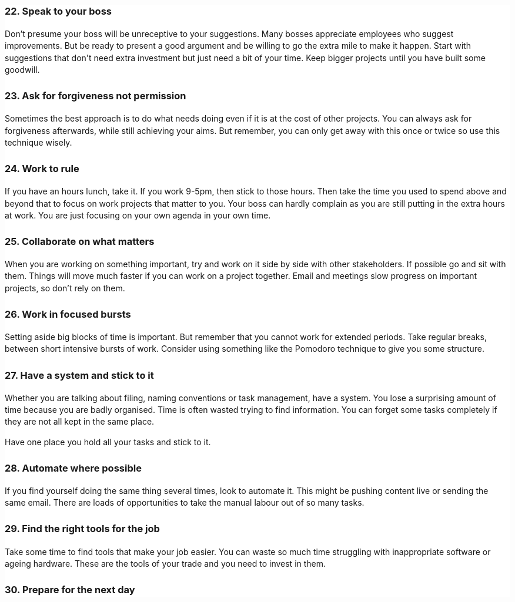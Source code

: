 ### 22. Speak to your boss

Don’t presume your boss will be unreceptive to your suggestions. Many bosses appreciate employees who suggest improvements. But be ready to present a good argument and be willing to go the extra mile to make it happen. Start with suggestions that don't need extra investment but just need a bit of your time. Keep bigger projects until you have built some goodwill.

### 23. Ask for forgiveness not permission

Sometimes the best approach is to do what needs doing even if it is at the cost of other projects. You can always ask for forgiveness afterwards, while still achieving your aims. But remember, you can only get away with this once or twice so use this technique wisely.

### 24. Work to rule

If you have an hours lunch, take it. If you work 9-5pm, then stick to those hours. Then take the time you used to spend above and beyond that to focus on work projects that matter to you. Your boss can hardly complain as you are still putting in the extra hours at work. You are just focusing on your own agenda in your own time.

### 25. Collaborate on what matters

When you are working on something important, try and work on it side by side with other stakeholders. If possible go and sit with them. Things will move much faster if you can work on a project together. Email and meetings slow progress on important projects, so don’t rely on them.

### 26. Work in focused bursts

Setting aside big blocks of time is important. But remember that you cannot work for extended periods. Take regular breaks, between short intensive bursts of work. Consider using something like the Pomodoro technique to give you some structure.

### 27. Have a system and stick to it

Whether you are talking about filing, naming conventions or task management, have a system. You lose a surprising amount of time because you are badly organised. Time is often wasted trying to find information. You can forget some tasks completely if they are not all kept in the same place.

Have one place you hold all your tasks and stick to it.

### 28. Automate where possible

If you find yourself doing the same thing several times, look to automate it. This might be pushing content live or sending the same email. There are loads of opportunities to take the manual labour out of so many tasks.

### 29. Find the right tools for the job

Take some time to find tools that make your job easier. You can waste so much time struggling with inappropriate software or ageing hardware. These are the tools of your trade and you need to invest in them.

### 30. Prepare for the next day
